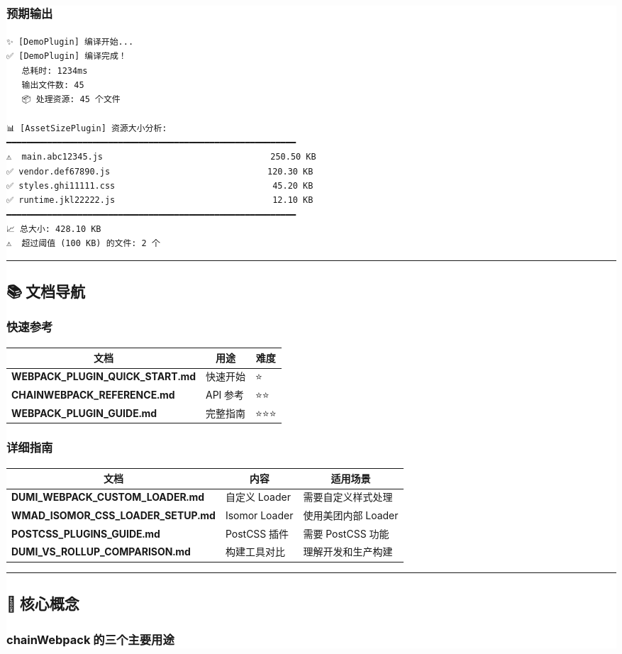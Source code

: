 ### 预期输出

```
✨ [DemoPlugin] 编译开始...
✅ [DemoPlugin] 编译完成！
   总耗时: 1234ms
   输出文件数: 45
   📦 处理资源: 45 个文件

📊 [AssetSizePlugin] 资源大小分析:
━━━━━━━━━━━━━━━━━━━━━━━━━━━━━━━━━━━━━━━━━━━━━━━━━━━━━━━━━
⚠️  main.abc12345.js                                 250.50 KB
✅ vendor.def67890.js                               120.30 KB
✅ styles.ghi11111.css                               45.20 KB
✅ runtime.jkl22222.js                               12.10 KB
━━━━━━━━━━━━━━━━━━━━━━━━━━━━━━━━━━━━━━━━━━━━━━━━━━━━━━━━━
📈 总大小: 428.10 KB
⚠️  超过阈值 (100 KB) 的文件: 2 个
```

---

## 📚 文档导航

### 快速参考

| 文档 | 用途 | 难度 |
|------|------|------|
| **WEBPACK_PLUGIN_QUICK_START.md** | 快速开始 | ⭐ |
| **CHAINWEBPACK_REFERENCE.md** | API 参考 | ⭐⭐ |
| **WEBPACK_PLUGIN_GUIDE.md** | 完整指南 | ⭐⭐⭐ |

### 详细指南

| 文档 | 内容 | 适用场景 |
|------|------|---------|
| **DUMI_WEBPACK_CUSTOM_LOADER.md** | 自定义 Loader | 需要自定义样式处理 |
| **WMAD_ISOMOR_CSS_LOADER_SETUP.md** | Isomor Loader | 使用美团内部 Loader |
| **POSTCSS_PLUGINS_GUIDE.md** | PostCSS 插件 | 需要 PostCSS 功能 |
| **DUMI_VS_ROLLUP_COMPARISON.md** | 构建工具对比 | 理解开发和生产构建 |

---

## 🎯 核心概念

### chainWebpack 的三个主要用途
